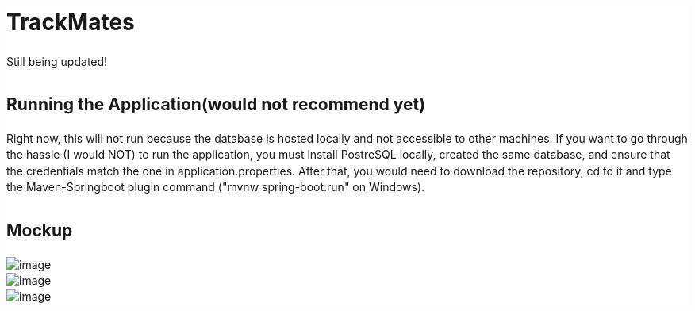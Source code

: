 # TrackMates

Still being updated!

## Running the Application(would not recommend yet)

Right now, this will not run because the database is hosted locally and not accessible to other machines. If you want to go through the hassle (I would NOT) to run the application, you must install PostreSQL locally, created the same database, and ensure that the credentials match the one in application.properties. After that, you would need to download the repository, cd to it and type the Maven-Springboot plugin command ("mvnw spring-boot:run" on Windows).

## Mockup
<img width="1267" alt="image" src="https://github.com/user-attachments/assets/3807269c-abd4-4fa4-8b34-b70d2cd04061" /><br>
<img width="1279" alt="image" src="https://github.com/user-attachments/assets/3822c894-01ac-47fa-8b90-6aaa8ca49572" /><br>
<img width="1267" alt="image" src="https://github.com/user-attachments/assets/dbea3692-4f45-47c7-bc1e-ceb57e51259e" /><br>


